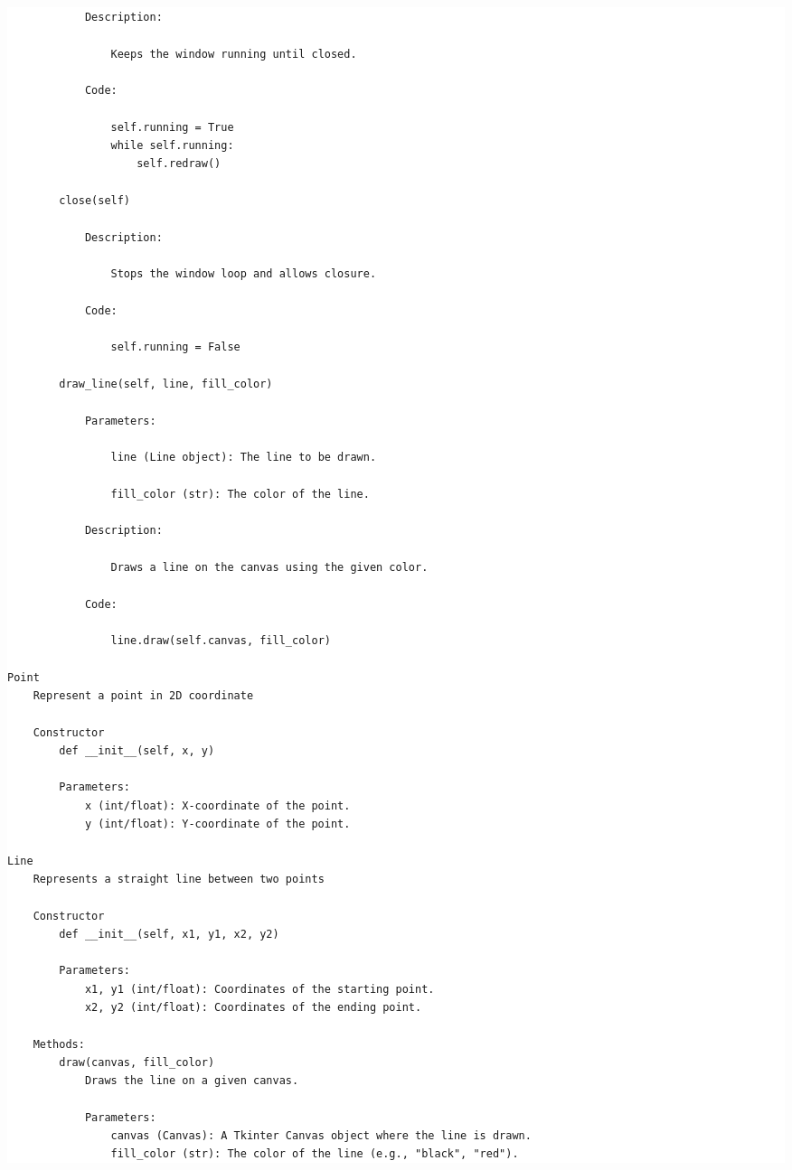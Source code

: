                 Description:

                    Keeps the window running until closed.

                Code:

                    self.running = True
                    while self.running:
                        self.redraw()

            close(self)

                Description:

                    Stops the window loop and allows closure.

                Code:

                    self.running = False

            draw_line(self, line, fill_color)

                Parameters:

                    line (Line object): The line to be drawn.

                    fill_color (str): The color of the line.

                Description:

                    Draws a line on the canvas using the given color.

                Code:

                    line.draw(self.canvas, fill_color)

    Point
        Represent a point in 2D coordinate

        Constructor
            def __init__(self, x, y)

            Parameters:
                x (int/float): X-coordinate of the point.
                y (int/float): Y-coordinate of the point.

    Line 
        Represents a straight line between two points

        Constructor
            def __init__(self, x1, y1, x2, y2)

            Parameters:
                x1, y1 (int/float): Coordinates of the starting point.
                x2, y2 (int/float): Coordinates of the ending point.

        Methods:
            draw(canvas, fill_color)
                Draws the line on a given canvas.

                Parameters: 
                    canvas (Canvas): A Tkinter Canvas object where the line is drawn.
                    fill_color (str): The color of the line (e.g., "black", "red").
